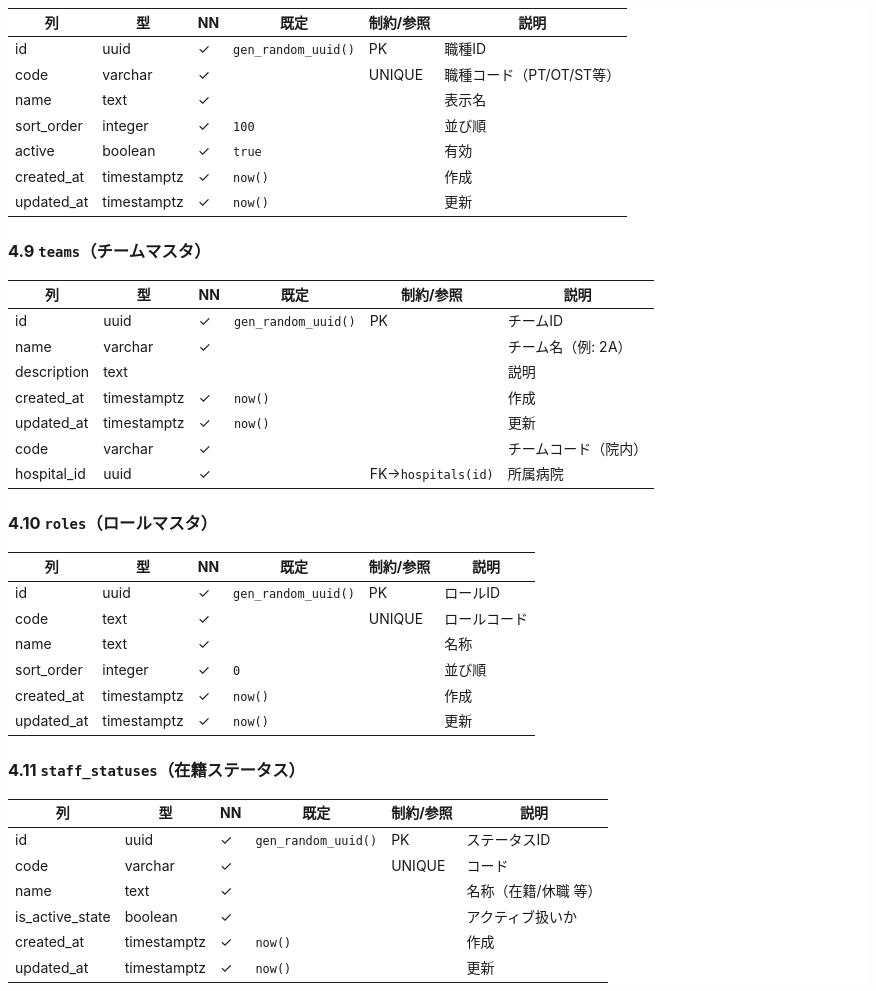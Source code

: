 | 列           | 型           | NN | 既定                  | 制約/参照  | 説明               |
| ----------- | ----------- | -- | ------------------- | ------ | ---------------- |
| id          | uuid        | ✓  | `gen_random_uuid()` | PK     | 職種ID             |
| code        | varchar     | ✓  |                     | UNIQUE | 職種コード（PT/OT/ST等） |
| name        | text        | ✓  |                     |        | 表示名              |
| sort\_order | integer     | ✓  | `100`               |        | 並び順              |
| active      | boolean     | ✓  | `true`              |        | 有効               |
| created\_at | timestamptz | ✓  | `now()`             |        | 作成               |
| updated\_at | timestamptz | ✓  | `now()`             |        | 更新               |

### 4.9 `teams`（チームマスタ）

| 列            | 型           | NN | 既定                  | 制約/参照              | 説明          |
| ------------ | ----------- | -- | ------------------- | ------------------ | ----------- |
| id           | uuid        | ✓  | `gen_random_uuid()` | PK                 | チームID       |
| name         | varchar     | ✓  |                     |                    | チーム名（例: 2A） |
| description  | text        |    |                     |                    | 説明          |
| created\_at  | timestamptz | ✓  | `now()`             |                    | 作成          |
| updated\_at  | timestamptz | ✓  | `now()`             |                    | 更新          |
| code         | varchar     | ✓  |                     |                    | チームコード（院内）  |
| hospital\_id | uuid        | ✓  |                     | FK→`hospitals(id)` | 所属病院        |

### 4.10 `roles`（ロールマスタ）

| 列           | 型           | NN | 既定                  | 制約/参照  | 説明     |
| ----------- | ----------- | -- | ------------------- | ------ | ------ |
| id          | uuid        | ✓  | `gen_random_uuid()` | PK     | ロールID  |
| code        | text        | ✓  |                     | UNIQUE | ロールコード |
| name        | text        | ✓  |                     |        | 名称     |
| sort\_order | integer     | ✓  | `0`                 |        | 並び順    |
| created\_at | timestamptz | ✓  | `now()`             |        | 作成     |
| updated\_at | timestamptz | ✓  | `now()`             |        | 更新     |

### 4.11 `staff_statuses`（在籍ステータス）

| 列                 | 型           | NN | 既定                  | 制約/参照  | 説明          |
| ----------------- | ----------- | -- | ------------------- | ------ | ----------- |
| id                | uuid        | ✓  | `gen_random_uuid()` | PK     | ステータスID     |
| code              | varchar     | ✓  |                     | UNIQUE | コード         |
| name              | text        | ✓  |                     |        | 名称（在籍/休職 等） |
| is\_active\_state | boolean     | ✓  |                     |        | アクティブ扱いか    |
| created\_at       | timestamptz | ✓  | `now()`             |        | 作成          |
| updated\_at       | timestamptz | ✓  | `now()`             |        | 更新          |
